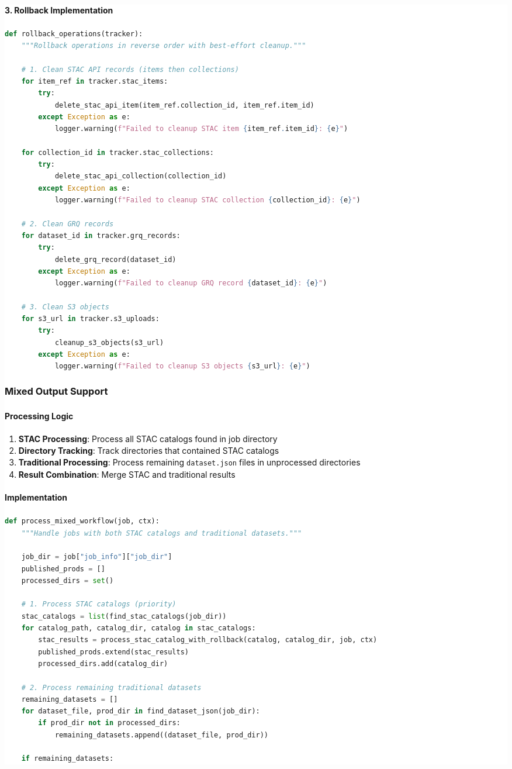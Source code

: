 #### 3. Rollback Implementation
```python
def rollback_operations(tracker):
    """Rollback operations in reverse order with best-effort cleanup."""
    
    # 1. Clean STAC API records (items then collections)
    for item_ref in tracker.stac_items:
        try:
            delete_stac_api_item(item_ref.collection_id, item_ref.item_id)
        except Exception as e:
            logger.warning(f"Failed to cleanup STAC item {item_ref.item_id}: {e}")
    
    for collection_id in tracker.stac_collections:
        try:
            delete_stac_api_collection(collection_id)
        except Exception as e:
            logger.warning(f"Failed to cleanup STAC collection {collection_id}: {e}")
    
    # 2. Clean GRQ records
    for dataset_id in tracker.grq_records:
        try:
            delete_grq_record(dataset_id)
        except Exception as e:
            logger.warning(f"Failed to cleanup GRQ record {dataset_id}: {e}")
    
    # 3. Clean S3 objects
    for s3_url in tracker.s3_uploads:
        try:
            cleanup_s3_objects(s3_url)
        except Exception as e:
            logger.warning(f"Failed to cleanup S3 objects {s3_url}: {e}")
```

### Mixed Output Support

#### Processing Logic
1. **STAC Processing**: Process all STAC catalogs found in job directory
2. **Directory Tracking**: Track directories that contained STAC catalogs
3. **Traditional Processing**: Process remaining `dataset.json` files in unprocessed directories
4. **Result Combination**: Merge STAC and traditional results

#### Implementation
```python
def process_mixed_workflow(job, ctx):
    """Handle jobs with both STAC catalogs and traditional datasets."""
    
    job_dir = job["job_info"]["job_dir"]
    published_prods = []
    processed_dirs = set()
    
    # 1. Process STAC catalogs (priority)
    stac_catalogs = list(find_stac_catalogs(job_dir))
    for catalog_path, catalog_dir, catalog in stac_catalogs:
        stac_results = process_stac_catalog_with_rollback(catalog, catalog_dir, job, ctx)
        published_prods.extend(stac_results)
        processed_dirs.add(catalog_dir)
    
    # 2. Process remaining traditional datasets
    remaining_datasets = []
    for dataset_file, prod_dir in find_dataset_json(job_dir):
        if prod_dir not in processed_dirs:
            remaining_datasets.append((dataset_file, prod_dir))
    
    if remaining_datasets:
```